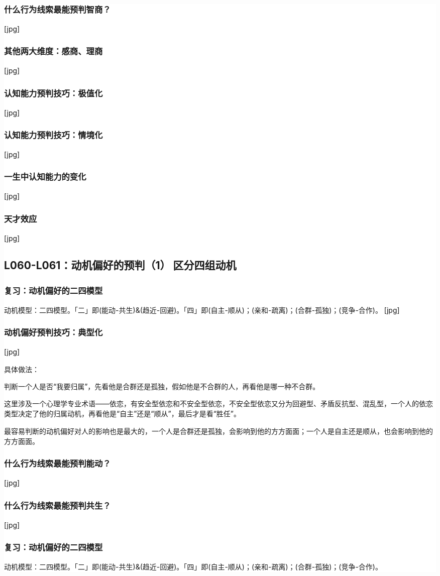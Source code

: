 ### 什么行为线索最能预判智商？

[jpg]

### 其他两大维度：感商、理商

[jpg]

### 认知能力预判技巧：极值化

[jpg]

### 认知能力预判技巧：情境化

[jpg]

### 一生中认知能力的变化

[jpg]


### 天才效应

[jpg]


## L060-L061：动机偏好的预判（1） 区分四组动机

### 复习：动机偏好的二四模型

动机模型：二四模型。「二」即(能动-共生)&(趋近-回避)。「四」即(自主-顺从)；(亲和-疏离)；(合群-孤独)；(竞争-合作)。
[jpg]

### 动机偏好预判技巧：典型化

[jpg]

具体做法：

判断一个人是否“我要归属”，先看他是合群还是孤独，假如他是不合群的人，再看他是哪一种不合群。

这里涉及一个心理学专业术语——依恋，有安全型依恋和不安全型依恋，不安全型依恋又分为回避型、矛盾反抗型、混乱型，一个人的依恋类型决定了他的归属动机，再看他是“自主”还是“顺从”，最后才是看“胜任”。

最容易判断的动机偏好对人的影响也是最大的，一个人是合群还是孤独，会影响到他的方方面面；一个人是自主还是顺从，也会影响到他的方方面面。

### 什么行为线索最能预判能动？

[jpg]

### 什么行为线索最能预判共生？

[jpg]


### 复习：动机偏好的二四模型
动机模型：二四模型。「二」即(能动-共生)&(趋近-回避)。「四」即(自主-顺从)；(亲和-疏离)；(合群-孤独)；(竞争-合作)。
